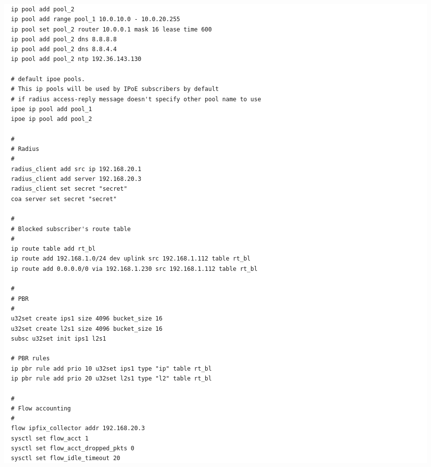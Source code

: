 	  ip pool add pool_2
	  ip pool add range pool_1 10.0.10.0 - 10.0.20.255
	  ip pool set pool_2 router 10.0.0.1 mask 16 lease time 600
	  ip pool add pool_2 dns 8.8.8.8
	  ip pool add pool_2 dns 8.8.4.4
	  ip pool add pool_2 ntp 192.36.143.130

	  # default ipoe pools.
	  # This ip pools will be used by IPoE subscribers by default 
	  # if radius access-reply message doesn't specify other pool name to use
	  ipoe ip pool add pool_1
  	  ipoe ip pool add pool_2
	
	  #
	  # Radius
	  #
	  radius_client add src ip 192.168.20.1
	  radius_client add server 192.168.20.3
	  radius_client set secret "secret"
	  coa server set secret "secret"
	
	  #
	  # Blocked subscriber's route table
	  #
	  ip route table add rt_bl
	  ip route add 192.168.1.0/24 dev uplink src 192.168.1.112 table rt_bl
	  ip route add 0.0.0.0/0 via 192.168.1.230 src 192.168.1.112 table rt_bl
	
	  #
	  # PBR
	  #
	  u32set create ips1 size 4096 bucket_size 16
	  u32set create l2s1 size 4096 bucket_size 16
	  subsc u32set init ips1 l2s1
	
	  # PBR rules
	  ip pbr rule add prio 10 u32set ips1 type "ip" table rt_bl
	  ip pbr rule add prio 20 u32set l2s1 type "l2" table rt_bl
	  
	  #
	  # Flow accounting
	  #
	  flow ipfix_collector addr 192.168.20.3
	  sysctl set flow_acct 1
	  sysctl set flow_acct_dropped_pkts 0
	  sysctl set flow_idle_timeout 20  
	  